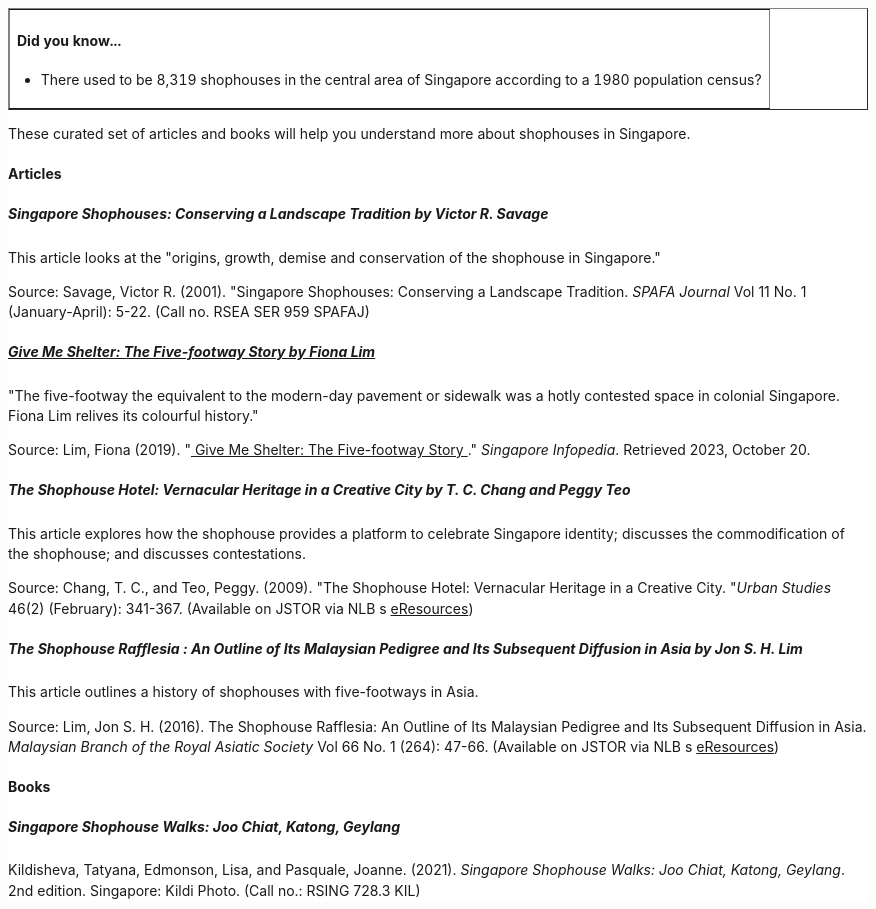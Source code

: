 
<p><table border="1">
	<tbody><tr>
		<td>
<h4>Did you know...</h4>
<ul>
<li> There used to be 8,319 shophouses in the central area of Singapore according to a 1980 population census?</li>
</ul>
</td>
</tr></tbody></table>

These curated set of articles and books will help you understand more about shophouses in Singapore.


</p><h4>Articles</h4>

<h5>Singapore Shophouses: Conserving a Landscape Tradition by Victor R. Savage</h5>
<p> This article looks at the "origins, growth, demise and conservation of the shophouse in Singapore."</p>
Source: Savage, Victor R. (2001). "Singapore Shophouses: Conserving a Landscape Tradition. <i>SPAFA Journal</i> Vol 11 No. 1 (January-April): 5-22. (Call no. RSEA SER 959 SPAFAJ)


<h5><a target="_blank" href="https://biblioasia.nlb.gov.sg/vol-15/issue-3/oct-dec-2019/give-me-shelter-stry/">Give Me Shelter: The Five-footway Story by Fiona Lim</a></h5>
<p>"The five-footway   the equivalent to the modern-day pavement or sidewalk   was a hotly contested space in colonial Singapore. Fiona Lim relives its colourful history."</p>

Source: Lim, Fiona (2019). "<a target="_blank" href="https://biblioasia.nlb.gov.sg/vol-15/issue-3/oct-dec-2019/give-me-shelter-stry/"> Give Me Shelter: The Five-footway Story </a>." <i>Singapore Infopedia</i>. Retrieved 2023, October 20.


<h5> The Shophouse Hotel: Vernacular Heritage in a Creative City by T. C. Chang and Peggy Teo</h5>
<p> This article explores how the shophouse provides a platform to celebrate Singapore identity; discusses the commodification of the shophouse; and discusses contestations.</p>

Source: Chang, T. C., and Teo, Peggy. (2009). "The Shophouse Hotel: Vernacular Heritage in a Creative City. "<i>Urban Studies</i> 46(2) (February): 341-367. (Available on JSTOR via NLB s <a href="https://eresources.nlb.gov.sg/">eResources</a>)


<h5>The  Shophouse Rafflesia : An Outline of Its Malaysian Pedigree and Its Subsequent Diffusion in Asia by Jon S. H. Lim </h5>
<p> This article outlines a history of shophouses with five-footways in Asia.</p>
Source: Lim, Jon S. H. (2016).  The  Shophouse Rafflesia: An Outline of Its Malaysian Pedigree and Its Subsequent Diffusion in Asia.  <i>Malaysian Branch of the Royal Asiatic Society</i> Vol 66 No. 1 (264): 47-66. (Available on JSTOR via NLB s <a href="https://eresources.nlb.gov.sg/">eResources</a>)


<h4>Books</h4>

<h5>Singapore Shophouse Walks: Joo Chiat, Katong, Geylang</h5>
Kildisheva, Tatyana, Edmonson, Lisa, and Pasquale, Joanne. (2021). <i>Singapore Shophouse Walks: Joo Chiat, Katong, Geylang</i>. 2nd edition. Singapore: Kildi Photo. (Call no.: RSING 728.3 KIL) 
<br>